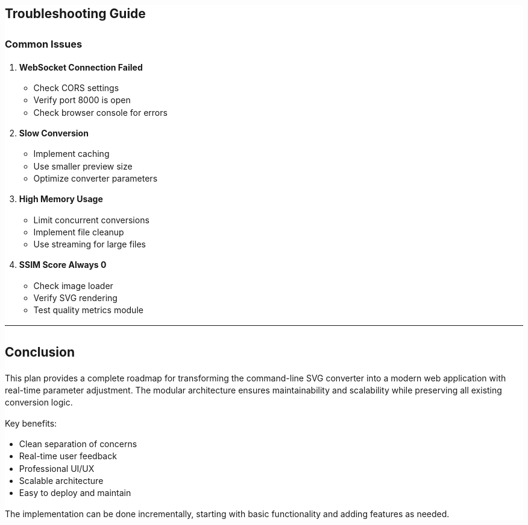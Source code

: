 
## Troubleshooting Guide

### Common Issues

1. **WebSocket Connection Failed**
   - Check CORS settings
   - Verify port 8000 is open
   - Check browser console for errors

2. **Slow Conversion**
   - Implement caching
   - Use smaller preview size
   - Optimize converter parameters

3. **High Memory Usage**
   - Limit concurrent conversions
   - Implement file cleanup
   - Use streaming for large files

4. **SSIM Score Always 0**
   - Check image loader
   - Verify SVG rendering
   - Test quality metrics module

---

## Conclusion

This plan provides a complete roadmap for transforming the command-line SVG converter into a modern web application with real-time parameter adjustment. The modular architecture ensures maintainability and scalability while preserving all existing conversion logic.

Key benefits:
- Clean separation of concerns
- Real-time user feedback
- Professional UI/UX
- Scalable architecture
- Easy to deploy and maintain

The implementation can be done incrementally, starting with basic functionality and adding features as needed.